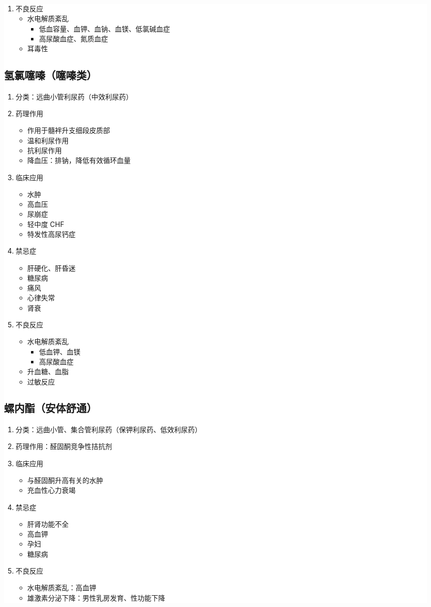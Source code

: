 1. 不良反应
    - 水电解质紊乱
        - 低血容量、血钾、血钠、血镁、低氯碱血症
        - 高尿酸血症、氮质血症
    - 耳毒性

## 氢氯噻嗪（噻嗪类）
1. 分类：远曲小管利尿药（中效利尿药）
1. 药理作用
    - 作用于髓袢升支细段皮质部
    - 温和利尿作用
    - 抗利尿作用
    - 降血压：排钠，降低有效循环血量

1. 临床应用
    - 水肿
    - 高血压
    - 尿崩症
    - 轻中度 CHF
    - 特发性高尿钙症

1. 禁忌症
    - 肝硬化、肝昏迷
    - 糖尿病
    - 痛风
    - 心律失常
    - 肾衰

1. 不良反应
    - 水电解质紊乱
        - 低血钾、血镁
        - 高尿酸血症
    - 升血糖、血脂
    - 过敏反应

## 螺内酯（安体舒通）
1. 分类：远曲小管、集合管利尿药（保钾利尿药、低效利尿药）
1. 药理作用：醛固酮竞争性拮抗剂

1. 临床应用
    - 与醛固酮升高有关的水肿
    - 充血性心力衰竭

1. 禁忌症
    - 肝肾功能不全
    - 高血钾
    - 孕妇
    - 糖尿病

1. 不良反应
    - 水电解质紊乱：高血钾
    - 雄激素分泌下降：男性乳房发育、性功能下降
